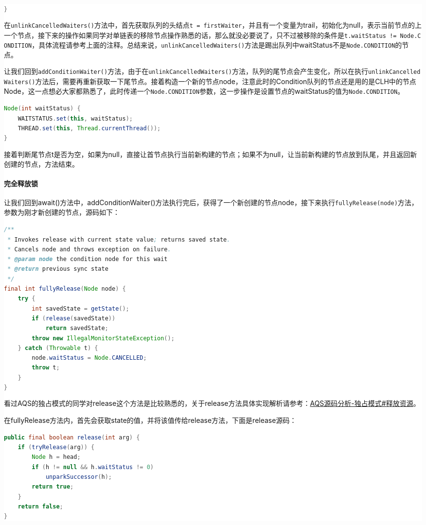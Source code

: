 ```Java
}
```

在`unlinkCancelledWaiters()`方法中，首先获取队列的头结点`t = firstWaiter`，并且有一个变量为trail，初始化为null，表示当前节点的上一个节点，接下来的操作如果同学对单链表的移除节点操作熟悉的话，那么就没必要说了，只不过被移除的条件是`t.waitStatus != Node.CONDITION`，具体流程请参考上面的注释。总结来说，`unlinkCancelledWaiters()`方法是踢出队列中waitStatus不是`Node.CONDITION`的节点。

让我们回到`addConditionWaiter()`方法，由于在`unlinkCancelledWaiters()`方法，队列的尾节点会产生变化，所以在执行`unlinkCancelledWaiters()`方法后，需要再重新获取一下尾节点。接着构造一个新的节点node，注意此时的Condition队列的节点还是用的是CLH中的节点Node，这一点想必大家都熟悉了，此时传递一个`Node.CONDITION`参数，这一步操作是设置节点的waitStatus的值为`Node.CONDITION`。

```Java
Node(int waitStatus) {
    WAITSTATUS.set(this, waitStatus);
    THREAD.set(this, Thread.currentThread());
}
```

接着判断尾节点t是否为空，如果为null，直接让首节点执行当前新构建的节点；如果不为null，让当前新构建的节点放到队尾，并且返回新创建的节点，方法结束。

#### 完全释放锁

让我们回到await()方法中，addConditionWaiter()方法执行完后，获得了一个新创建的节点node，接下来执行`fullyRelease(node)`方法，参数为刚才新创建的节点，源码如下：

```Java
/**
 * Invokes release with current state value; returns saved state.
 * Cancels node and throws exception on failure.
 * @param node the condition node for this wait
 * @return previous sync state
 */
final int fullyRelease(Node node) {
    try {
        int savedState = getState();
        if (release(savedState))
            return savedState;
        throw new IllegalMonitorStateException();
    } catch (Throwable t) {
        node.waitStatus = Node.CANCELLED;
        throw t;
    }
}
```

看过AQS的独占模式的同学对release这个方法是比较熟悉的，关于release方法具体实现解析请参考：[AQS源码分析-独占模式#释放资源](https://mingshan.fun/2019/01/25/aqs-exclusive/#释放资源)。

在fullyRelease方法内，首先会获取state的值，并将该值传给release方法，下面是release源码：

```Java
public final boolean release(int arg) {
    if (tryRelease(arg)) {
        Node h = head;
        if (h != null && h.waitStatus != 0)
            unparkSuccessor(h);
        return true;
    }
    return false;
}
```
